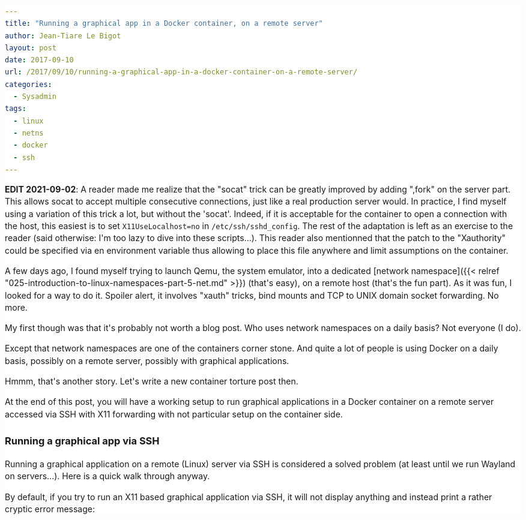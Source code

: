 ```yaml
---
title: "Running a graphical app in a Docker container, on a remote server"
author: Jean-Tiare Le Bigot
layout: post
date: 2017-09-10
url: /2017/09/10/running-a-graphical-app-in-a-docker-container-on-a-remote-server/
categories:
  - Sysadmin
tags:
  - linux
  - netns
  - docker
  - ssh
---
```


**EDIT 2021-09-02**: A reader made me realize that the "socat" trick can be greatly improved by adding ",fork" on the server part.
This allows socat to accept multiple consecutive connections, just like a real production server would. In practice, I find
myself using a variation of this trick a lot, but without the 'socat'. Indeed, if it is acceptable for the container to
open a connection with the host, this easiest is to set ``X11UseLocalhost=no`` in ``/etc/ssh/sshd_config``. The rest of
the adaptation is left as an exercise to the reader (said otherwise: I'm too lazy to dive into these scripts...). This reader
also mentionned that the patch to the "Xauthority" could be specified via en environment variable thus allowing to place this
file anywhere and limit assumptions on the container.

A few days ago, I found myself trying to launch Qemu, the system emulator, into a dedicated [network namespace]({{< relref "025-introduction-to-linux-namespaces-part-5-net.md" >}}) (that's easy), on a remote host (that's the fun part). As it was fun, I looked for a way to do it. Spoiler alert, it involves "xauth" tricks, bind mounts and TCP to UNIX domain socket forwarding. No more.

My first though was that it's probably not worth a blog post. Who uses network namespaces on a daily basis? Not everyone (I do).

Except that network namespaces are one of the containers corner stone. And quite a lot of people is using Docker on a daily basis, possibly on a remote server, possibly with graphical applications.

Hmmm, that's another story. Let's write a new container torture post then.

At the end of this post, you will have a working setup to run graphical applications in a Docker container on a remote server accessed via SSH with X11 forwarding with not particular setup on the container side.

### Running a graphical app via SSH

Running a graphical application on a remote (Linux) server via SSH is considered a solved problem (at least until we run Wayland on servers...). Here is a quick walk through anyway.

By default, if you try to run an X11 based graphical application via SSH, it will not display anything and instead print a rather cryptic error message:
